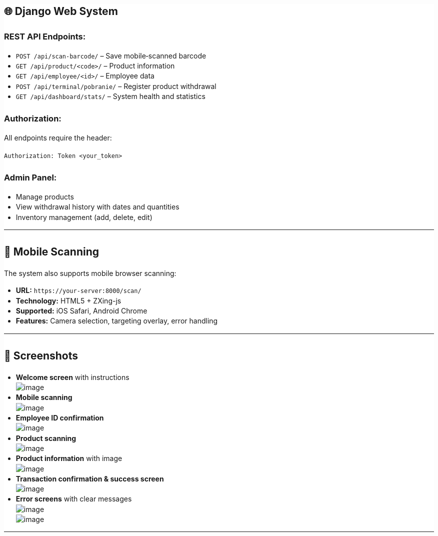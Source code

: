 
## 🌐 Django Web System

### **REST API Endpoints:**
- `POST /api/scan-barcode/` – Save mobile‑scanned barcode  
- `GET /api/product/<code>/` – Product information  
- `GET /api/employee/<id>/` – Employee data  
- `POST /api/terminal/pobranie/` – Register product withdrawal  
- `GET /api/dashboard/stats/` – System health and statistics  

### **Authorization:**
All endpoints require the header:
```
Authorization: Token <your_token>
```

### **Admin Panel:**
- Manage products  
- View withdrawal history with dates and quantities  
- Inventory management (add, delete, edit)  

---

## 📱 Mobile Scanning

The system also supports mobile browser scanning:
- **URL:** `https://your-server:8000/scan/`  
- **Technology:** HTML5 + ZXing-js  
- **Supported:** iOS Safari, Android Chrome  
- **Features:** Camera selection, targeting overlay, error handling  

---

## 📸 Screenshots

- **Welcome screen** with instructions  
  <img width="699" alt="image" src="https://github.com/user-attachments/assets/820b1171-18cf-42d9-bbf9-b0eb3ede15e4" />
- **Mobile scanning**  
  ![image](https://github.com/user-attachments/assets/c68b124b-475b-46bf-9de2-c6bf0b72c5a6)
- **Employee ID confirmation**  
  <img width="701" alt="image" src="https://github.com/user-attachments/assets/f2b7c8a8-ae0e-4283-9e3a-0d19c539a4dd" />
- **Product scanning**  
  ![image](https://github.com/user-attachments/assets/20c9d9a0-4b9c-4a9f-b88f-78bde61911f9)
- **Product information** with image  
  <img width="704" alt="image" src="https://github.com/user-attachments/assets/593fc68c-8265-4276-a27e-ce90eab2ded2" />
- **Transaction confirmation & success screen**  
  <img width="697" alt="image" src="https://github.com/user-attachments/assets/f49b7014-a46c-46bb-a973-1a4a074eb1d6" />
- **Error screens** with clear messages  
  <img width="700" alt="image" src="https://github.com/user-attachments/assets/7db2f601-a8e4-421e-9527-51dcf06565f9" />  
  <img width="701" alt="image" src="https://github.com/user-attachments/assets/295cc931-86af-42c2-bf18-23229713499a" />

---